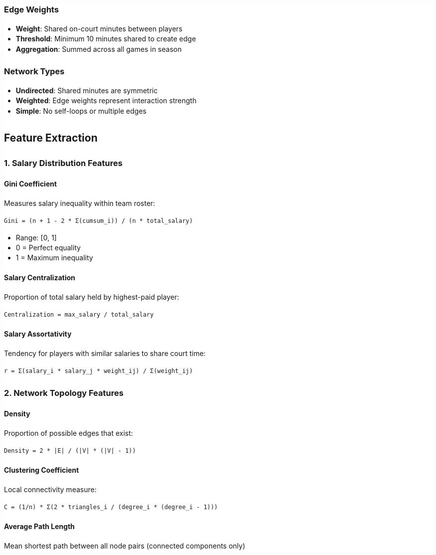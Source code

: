 ### Edge Weights
- **Weight**: Shared on-court minutes between players
- **Threshold**: Minimum 10 minutes shared to create edge
- **Aggregation**: Summed across all games in season

### Network Types
- **Undirected**: Shared minutes are symmetric
- **Weighted**: Edge weights represent interaction strength
- **Simple**: No self-loops or multiple edges

## Feature Extraction

### 1. Salary Distribution Features

#### Gini Coefficient
Measures salary inequality within team roster:
```
Gini = (n + 1 - 2 * Σ(cumsum_i)) / (n * total_salary)
```
- Range: [0, 1]
- 0 = Perfect equality
- 1 = Maximum inequality

#### Salary Centralization
Proportion of total salary held by highest-paid player:
```
Centralization = max_salary / total_salary
```

#### Salary Assortativity
Tendency for players with similar salaries to share court time:
```
r = Σ(salary_i * salary_j * weight_ij) / Σ(weight_ij)
```

### 2. Network Topology Features

#### Density
Proportion of possible edges that exist:
```
Density = 2 * |E| / (|V| * (|V| - 1))
```

#### Clustering Coefficient
Local connectivity measure:
```
C = (1/n) * Σ(2 * triangles_i / (degree_i * (degree_i - 1)))
```

#### Average Path Length
Mean shortest path between all node pairs (connected components only)
